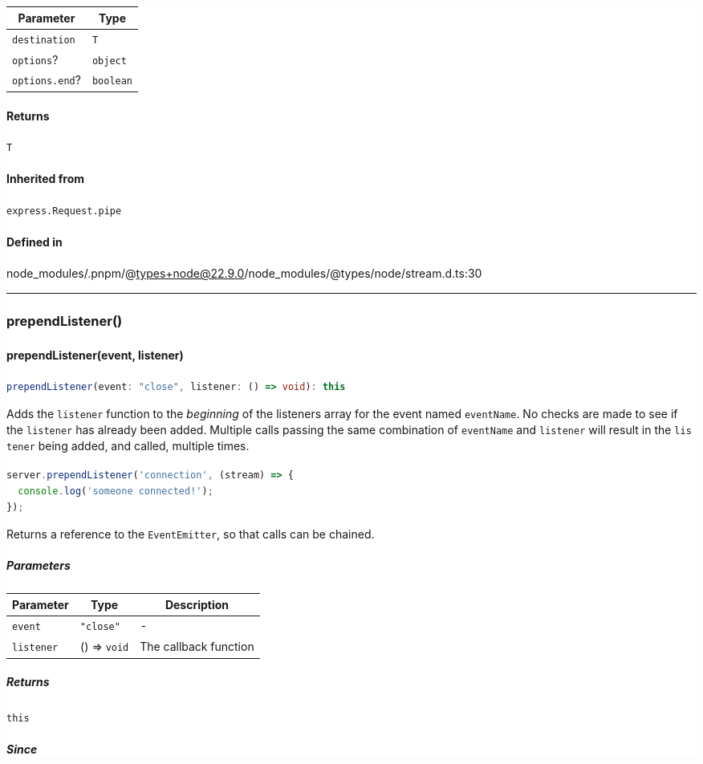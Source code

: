 | Parameter | Type |
| ------ | ------ |
| `destination` | `T` |
| `options`? | `object` |
| `options.end`? | `boolean` |

#### Returns

`T`

#### Inherited from

`express.Request.pipe`

#### Defined in

node\_modules/.pnpm/@types+node@22.9.0/node\_modules/@types/node/stream.d.ts:30

***

### prependListener()

#### prependListener(event, listener)

```ts
prependListener(event: "close", listener: () => void): this
```

Adds the `listener` function to the _beginning_ of the listeners array for the
event named `eventName`. No checks are made to see if the `listener` has
already been added. Multiple calls passing the same combination of `eventName`
and `listener` will result in the `listener` being added, and called, multiple times.

```js
server.prependListener('connection', (stream) => {
  console.log('someone connected!');
});
```

Returns a reference to the `EventEmitter`, so that calls can be chained.

##### Parameters

| Parameter | Type | Description |
| ------ | ------ | ------ |
| `event` | `"close"` | - |
| `listener` | () => `void` | The callback function |

##### Returns

`this`

##### Since
